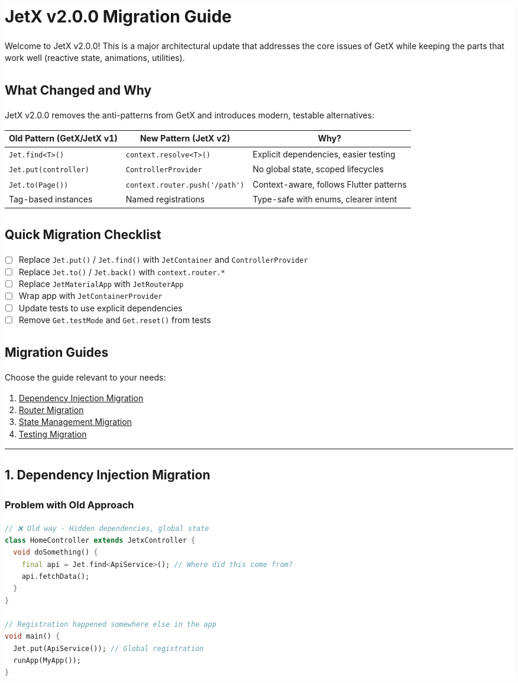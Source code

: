 # JetX v2.0.0 Migration Guide

Welcome to JetX v2.0.0! This is a major architectural update that addresses the core issues of GetX while keeping the parts that work well (reactive state, animations, utilities).

## What Changed and Why

JetX v2.0.0 removes the anti-patterns from GetX and introduces modern, testable alternatives:

| Old Pattern (GetX/JetX v1) | New Pattern (JetX v2) | Why? |
|----------------------------|----------------------|------|
| `Jet.find<T>()` | `context.resolve<T>()` | Explicit dependencies, easier testing |
| `Jet.put(controller)` | `ControllerProvider` | No global state, scoped lifecycles |
| `Jet.to(Page())` | `context.router.push('/path')` | Context-aware, follows Flutter patterns |
| Tag-based instances | Named registrations | Type-safe with enums, clearer intent |

## Quick Migration Checklist

- [ ] Replace `Jet.put()` / `Jet.find()` with `JetContainer` and `ControllerProvider`
- [ ] Replace `Jet.to()` / `Jet.back()` with `context.router.*` 
- [ ] Replace `JetMaterialApp` with `JetRouterApp`
- [ ] Wrap app with `JetContainerProvider`
- [ ] Update tests to use explicit dependencies
- [ ] Remove `Get.testMode` and `Get.reset()` from tests

## Migration Guides

Choose the guide relevant to your needs:

1. [Dependency Injection Migration](#1-dependency-injection-migration)
2. [Router Migration](#2-router-migration)
3. [State Management Migration](#3-state-management-migration)
4. [Testing Migration](#4-testing-migration)

---

## 1. Dependency Injection Migration

### Problem with Old Approach

```dart
// ❌ Old way - Hidden dependencies, global state
class HomeController extends JetxController {
  void doSomething() {
    final api = Jet.find<ApiService>(); // Where did this come from?
    api.fetchData();
  }
}

// Registration happened somewhere else in the app
void main() {
  Jet.put(ApiService()); // Global registration
  runApp(MyApp());
}
```
